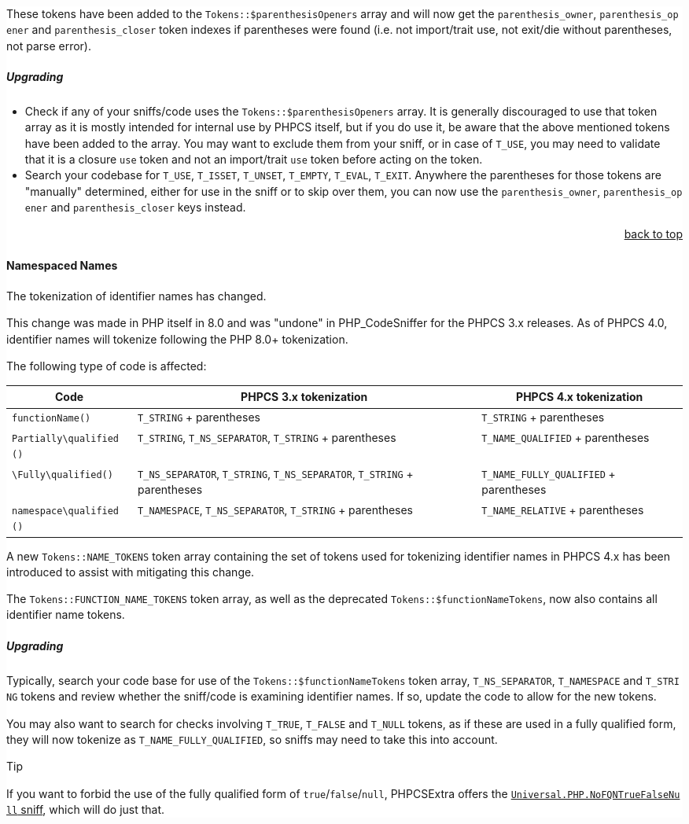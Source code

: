 These tokens have been added to the `Tokens::$parenthesisOpeners` array and will now get the `parenthesis_owner`, `parenthesis_opener` and `parenthesis_closer` token indexes if parentheses were found (i.e. not import/trait use, not exit/die without parentheses, not parse error).

##### Upgrading

* Check if any of your sniffs/code uses the `Tokens::$parenthesisOpeners` array.
    It is generally discouraged to use that token array as it is mostly intended for internal use by PHPCS itself, but if you do use it, be aware that the above mentioned tokens have been added to the array.
    You may want to exclude them from your sniff, or in case of `T_USE`, you may need to validate that it is a closure `use` token and not an import/trait `use` token before acting on the token.
* Search your codebase for `T_USE`, `T_ISSET`, `T_UNSET`, `T_EMPTY`, `T_EVAL`, `T_EXIT`.
    Anywhere the parentheses for those tokens are "manually" determined, either for use in the sniff or to skip over them, you can now use the `parenthesis_owner`, `parenthesis_opener` and `parenthesis_closer` keys instead.

<p align="right"><a href="#table-of-contents">back to top</a></p>


#### Namespaced Names

The tokenization of identifier names has changed.

This change was made in PHP itself in 8.0 and was "undone" in PHP_CodeSniffer for the PHPCS 3.x releases.
As of PHPCS 4.0, identifier names will tokenize following the PHP 8.0+ tokenization.

The following type of code is affected:

| Code                    | PHPCS 3.x tokenization                                                   | PHPCS 4.x tokenization                 |
| ----------------------- | ------------------------------------------------------------------------ | -------------------------------------- |
| `functionName()`        | `T_STRING` + parentheses                                                 | `T_STRING` + parentheses               |
| `Partially\qualified()` | `T_STRING`, `T_NS_SEPARATOR`, `T_STRING` + parentheses                   | `T_NAME_QUALIFIED` + parentheses       |
| `\Fully\qualified()`    | `T_NS_SEPARATOR`, `T_STRING`, `T_NS_SEPARATOR`, `T_STRING` + parentheses | `T_NAME_FULLY_QUALIFIED` + parentheses |
| `namespace\qualified()` | `T_NAMESPACE`, `T_NS_SEPARATOR`, `T_STRING` + parentheses                | `T_NAME_RELATIVE` + parentheses        |

A new `Tokens::NAME_TOKENS` token array containing the set of tokens used for tokenizing identifier names in PHPCS 4.x has been introduced to assist with mitigating this change.

The `Tokens::FUNCTION_NAME_TOKENS` token array, as well as the deprecated `Tokens::$functionNameTokens`, now also contains all identifier name tokens.

##### Upgrading

Typically, search your code base for use of the `Tokens::$functionNameTokens` token array, `T_NS_SEPARATOR`, `T_NAMESPACE` and `T_STRING` tokens and review whether the sniff/code is examining identifier names. If so, update the code to allow for the new tokens.

You may also want to search for checks involving `T_TRUE`, `T_FALSE` and `T_NULL` tokens, as if these are used in a fully qualified form, they will now tokenize as `T_NAME_FULLY_QUALIFIED`, so sniffs may need to take this into account.

> [!TIP]
> If you want to forbid the use of the fully qualified form of `true`/`false`/`null`, PHPCSExtra offers the [`Universal.PHP.NoFQNTrueFalseNull` sniff](https://github.com/PHPCSStandards/PHPCSExtra?tab=readme-ov-file#universalphpnofqntruefalsenull-wrench-books), which will do just that.
